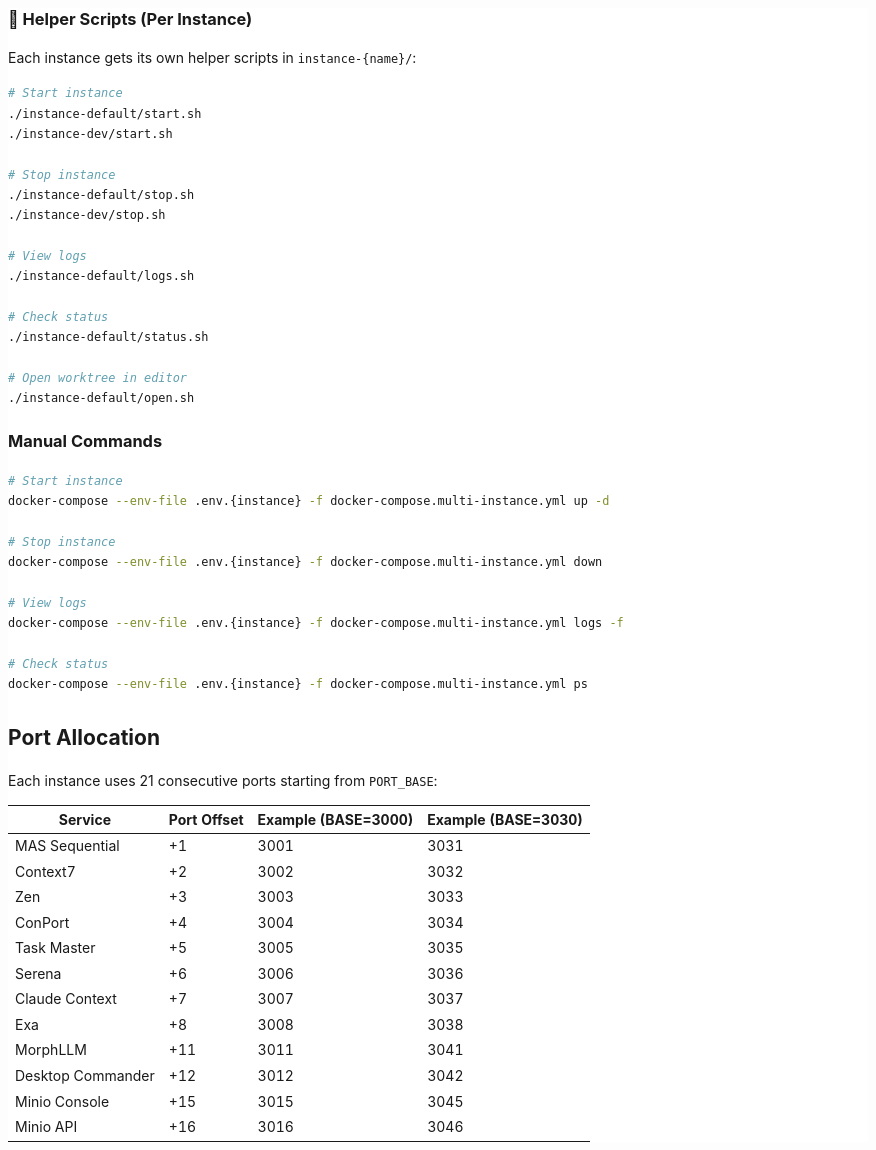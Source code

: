### 📁 Helper Scripts (Per Instance)
Each instance gets its own helper scripts in `instance-{name}/`:

```bash
# Start instance
./instance-default/start.sh
./instance-dev/start.sh

# Stop instance
./instance-default/stop.sh
./instance-dev/stop.sh

# View logs
./instance-default/logs.sh

# Check status
./instance-default/status.sh

# Open worktree in editor
./instance-default/open.sh
```

### Manual Commands
```bash
# Start instance
docker-compose --env-file .env.{instance} -f docker-compose.multi-instance.yml up -d

# Stop instance
docker-compose --env-file .env.{instance} -f docker-compose.multi-instance.yml down

# View logs
docker-compose --env-file .env.{instance} -f docker-compose.multi-instance.yml logs -f

# Check status
docker-compose --env-file .env.{instance} -f docker-compose.multi-instance.yml ps
```

## Port Allocation

Each instance uses 21 consecutive ports starting from `PORT_BASE`:

| Service | Port Offset | Example (BASE=3000) | Example (BASE=3030) |
|---------|-------------|---------------------|---------------------|
| MAS Sequential | +1 | 3001 | 3031 |
| Context7 | +2 | 3002 | 3032 |
| Zen | +3 | 3003 | 3033 |
| ConPort | +4 | 3004 | 3034 |
| Task Master | +5 | 3005 | 3035 |
| Serena | +6 | 3006 | 3036 |
| Claude Context | +7 | 3007 | 3037 |
| Exa | +8 | 3008 | 3038 |
| MorphLLM | +11 | 3011 | 3041 |
| Desktop Commander | +12 | 3012 | 3042 |
| Minio Console | +15 | 3015 | 3045 |
| Minio API | +16 | 3016 | 3046 |